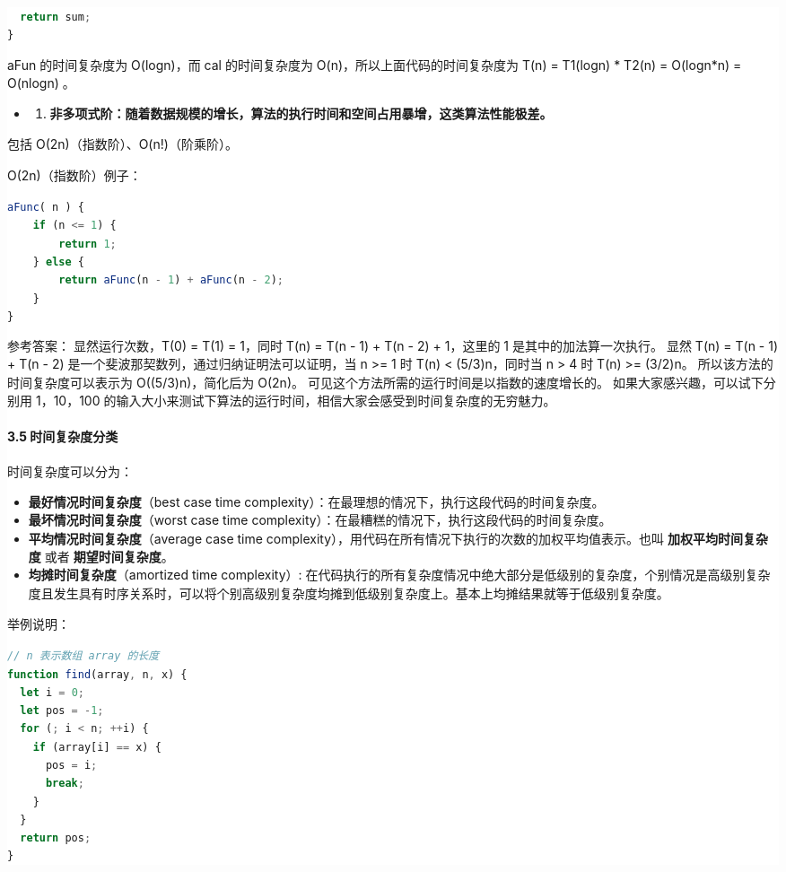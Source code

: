 ```js
  return sum;
}
```

aFun 的时间复杂度为 O(logn)，而 cal 的时间复杂度为 O(n)，所以上面代码的时间复杂度为 T(n) = T1(logn) * T2(n) = O(logn*n) = O(nlogn) 。

- 1. **非多项式阶：随着数据规模的增长，算法的执行时间和空间占用暴增，这类算法性能极差。**

包括 O(2n)（指数阶）、O(n!)（阶乘阶）。

O(2n)（指数阶）例子：

```js
aFunc( n ) {
    if (n <= 1) {
        return 1;
    } else {
        return aFunc(n - 1) + aFunc(n - 2);
    }
}
```

参考答案： 显然运行次数，T(0) = T(1) = 1，同时 T(n) = T(n - 1) + T(n - 2) + 1，这里的 1 是其中的加法算一次执行。 显然 T(n) = T(n - 1) + T(n - 2) 是一个斐波那契数列，通过归纳证明法可以证明，当 n >= 1 时 T(n) < (5/3)n，同时当 n > 4 时 T(n) >= (3/2)n。 所以该方法的时间复杂度可以表示为 O((5/3)n)，简化后为 O(2n)。 可见这个方法所需的运行时间是以指数的速度增长的。 如果大家感兴趣，可以试下分别用 1，10，100 的输入大小来测试下算法的运行时间，相信大家会感受到时间复杂度的无穷魅力。

#### 3.5 时间复杂度分类

时间复杂度可以分为：

- **最好情况时间复杂度**（best case time complexity）：在最理想的情况下，执行这段代码的时间复杂度。
- **最坏情况时间复杂度**（worst case time complexity）：在最糟糕的情况下，执行这段代码的时间复杂度。
- **平均情况时间复杂度**（average case time complexity），用代码在所有情况下执行的次数的加权平均值表示。也叫 **加权平均时间复杂度** 或者 **期望时间复杂度**。
- **均摊时间复杂度**（amortized time complexity）: 在代码执行的所有复杂度情况中绝大部分是低级别的复杂度，个别情况是高级别复杂度且发生具有时序关系时，可以将个别高级别复杂度均摊到低级别复杂度上。基本上均摊结果就等于低级别复杂度。

举例说明：

```js
// n 表示数组 array 的长度
function find(array, n, x) {
  let i = 0;
  let pos = -1;
  for (; i < n; ++i) {
    if (array[i] == x) {
      pos = i;
      break;
    }
  }
  return pos;
}
```
